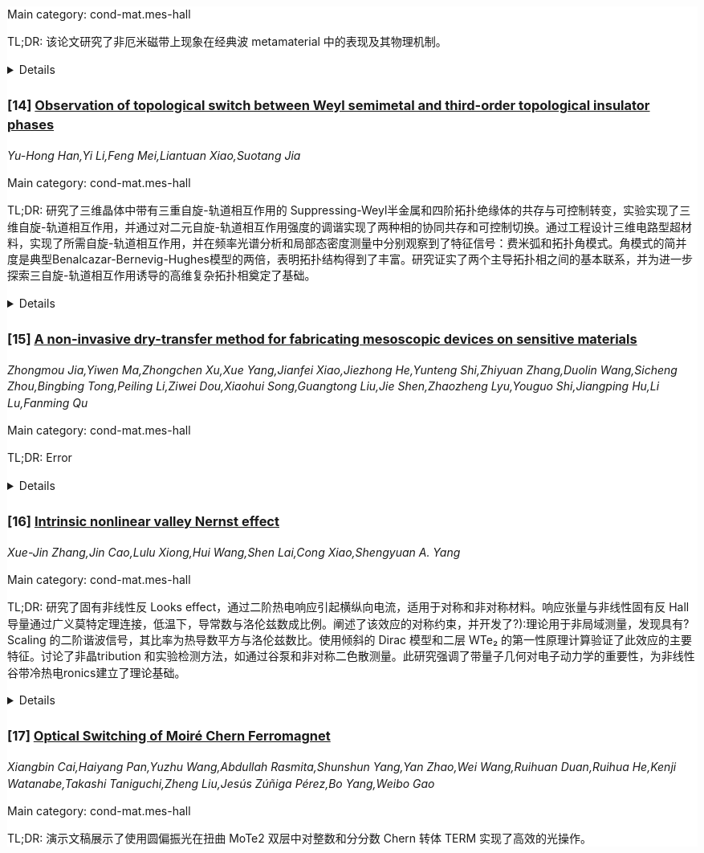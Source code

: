 Main category: cond-mat.mes-hall

TL;DR: 该论文研究了非厄米磁带上现象在经典波 metamaterial 中的表现及其物理机制。


<details><summary>Details</summary></details>


### [14] [Observation of topological switch between Weyl semimetal and third-order topological insulator phases](https://arxiv.org/abs/2508.19531)
*Yu-Hong Han,Yi Li,Feng Mei,Liantuan Xiao,Suotang Jia*

Main category: cond-mat.mes-hall

TL;DR: 研究了三维晶体中带有三重自旋-轨道相互作用的 Suppressing-Weyl半金属和四阶拓扑绝缘体的共存与可控制转变，实验实现了三维自旋-轨道相互作用，并通过对二元自旋-轨道相互作用强度的调谐实现了两种相的协同共存和可控制切换。通过工程设计三维电路型超材料，实现了所需自旋-轨道相互作用，并在频率光谱分析和局部态密度测量中分别观察到了特征信号：费米弧和拓扑角模式。角模式的简并度是典型Benalcazar-Bernevig-Hughes模型的两倍，表明拓扑结构得到了丰富。研究证实了两个主导拓扑相之间的基本联系，并为进一步探索三自旋-轨道相互作用诱导的高维复杂拓扑相奠定了基础。


<details><summary>Details</summary></details>


### [15] [A non-invasive dry-transfer method for fabricating mesoscopic devices on sensitive materials](https://arxiv.org/abs/2508.19550)
*Zhongmou Jia,Yiwen Ma,Zhongchen Xu,Xue Yang,Jianfei Xiao,Jiezhong He,Yunteng Shi,Zhiyuan Zhang,Duolin Wang,Sicheng Zhou,Bingbing Tong,Peiling Li,Ziwei Dou,Xiaohui Song,Guangtong Liu,Jie Shen,Zhaozheng Lyu,Youguo Shi,Jiangping Hu,Li Lu,Fanming Qu*

Main category: cond-mat.mes-hall

TL;DR: Error


<details><summary>Details</summary></details>


### [16] [Intrinsic nonlinear valley Nernst effect](https://arxiv.org/abs/2508.19586)
*Xue-Jin Zhang,Jin Cao,Lulu Xiong,Hui Wang,Shen Lai,Cong Xiao,Shengyuan A. Yang*

Main category: cond-mat.mes-hall

TL;DR: 研究了固有非线性反 Looks effect，通过二阶热电响应引起横纵向电流，适用于对称和非对称材料。响应张量与非线性固有反 Hall 导量通过广义莫特定理连接，低温下，导常数与洛伦兹数成比例。阐述了该效应的对称约束，并开发了?):理论用于非局域测量，发现具有? Scaling 的二阶谐波信号，其比率为热导数平方与洛伦兹数比。使用倾斜的 Dirac 模型和二层 WTe₂ 的第一性原理计算验证了此效应的主要特征。讨论了非晶tribution 和实验检测方法，如通过谷泵和非对称二色散测量。此研究强调了带量子几何对电子动力学的重要性，为非线性谷带冷热电ronics建立了理论基础。


<details><summary>Details</summary></details>


### [17] [Optical Switching of Moiré Chern Ferromagnet](https://arxiv.org/abs/2508.19602)
*Xiangbin Cai,Haiyang Pan,Yuzhu Wang,Abdullah Rasmita,Shunshun Yang,Yan Zhao,Wei Wang,Ruihuan Duan,Ruihua He,Kenji Watanabe,Takashi Taniguchi,Zheng Liu,Jesús Zúñiga Pérez,Bo Yang,Weibo Gao*

Main category: cond-mat.mes-hall

TL;DR: 演示文稿展示了使用圆偏振光在扭曲 MoTe2 双层中对整数和分分数 Chern 转体 TERM 实现了高效的光操作。
